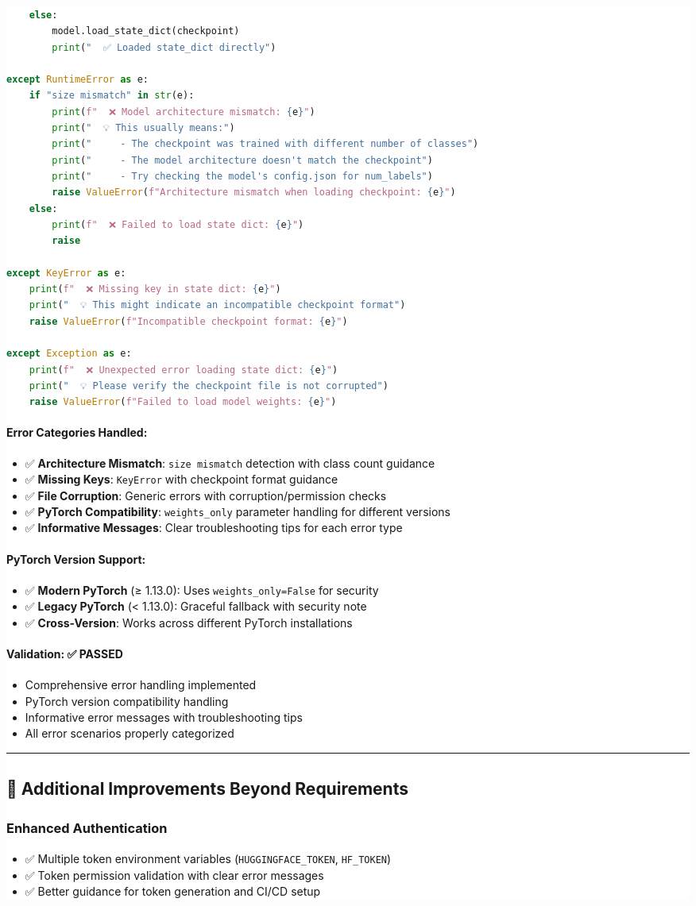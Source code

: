 ```python
    else:
        model.load_state_dict(checkpoint)
        print("  ✅ Loaded state_dict directly")
        
except RuntimeError as e:
    if "size mismatch" in str(e):
        print(f"  ❌ Model architecture mismatch: {e}")
        print("  💡 This usually means:")
        print("     - The checkpoint was trained with different number of classes")
        print("     - The model architecture doesn't match the checkpoint")
        print("     - Try checking the model's config.json for num_labels")
        raise ValueError(f"Architecture mismatch when loading checkpoint: {e}")
    else:
        print(f"  ❌ Failed to load state dict: {e}")
        raise
        
except KeyError as e:
    print(f"  ❌ Missing key in state dict: {e}")
    print("  💡 This might indicate an incompatible checkpoint format")
    raise ValueError(f"Incompatible checkpoint format: {e}")
    
except Exception as e:
    print(f"  ❌ Unexpected error loading state dict: {e}")
    print("  💡 Please verify the checkpoint file is not corrupted")
    raise ValueError(f"Failed to load model weights: {e}")
```

#### **Error Categories Handled:**
- ✅ **Architecture Mismatch**: `size mismatch` detection with class count guidance  
- ✅ **Missing Keys**: `KeyError` with checkpoint format guidance
- ✅ **File Corruption**: Generic errors with corruption/permission checks
- ✅ **PyTorch Compatibility**: `weights_only` parameter handling for different versions
- ✅ **Informative Messages**: Clear troubleshooting tips for each error type

#### **PyTorch Version Support:**
- ✅ **Modern PyTorch** (≥ 1.13.0): Uses `weights_only=False` for security
- ✅ **Legacy PyTorch** (< 1.13.0): Graceful fallback with security note
- ✅ **Cross-Version**: Works across different PyTorch installations

#### **Validation:** ✅ PASSED
- Comprehensive error handling implemented
- PyTorch version compatibility handling
- Informative error messages with troubleshooting tips
- All error scenarios properly categorized

---

## 🎯 Additional Improvements Beyond Requirements

### **Enhanced Authentication**
- ✅ Multiple token environment variables (`HUGGINGFACE_TOKEN`, `HF_TOKEN`)
- ✅ Token permission validation with clear error messages
- ✅ Better guidance for token generation and CI/CD setup
